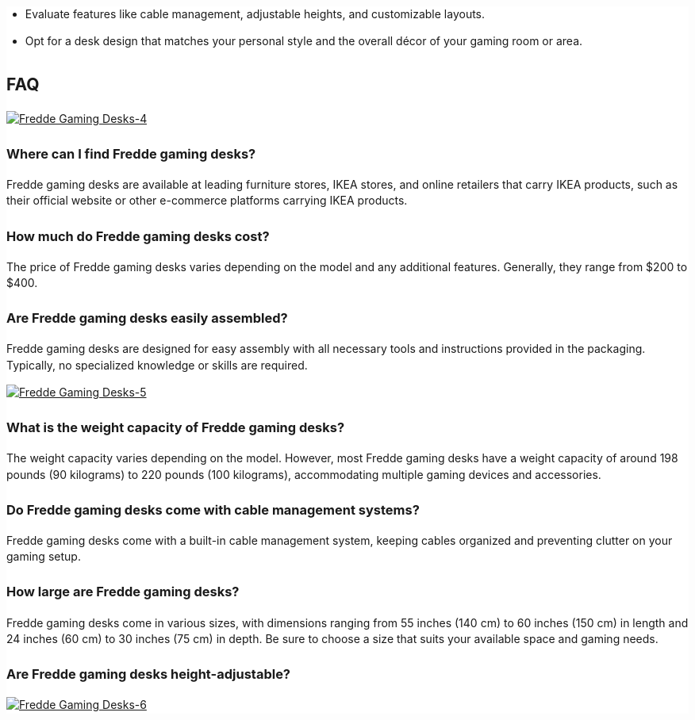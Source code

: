 * Evaluate features like cable management, adjustable heights, and customizable layouts.

* Opt for a desk design that matches your personal style and the overall décor of your gaming room or area.


## FAQ

<div><a href="https://serp.ly/@serpgames/amazon/fredde-gaming-desks?utm_source=serpgames&utm_medium=website&utm_campaign=serp.games&utm_content=fredde-gaming-desks&utm_term=fredde-gaming-desks-4"><img src="https://imagedelivery.net/vy2bglCGN6hEeWOnSe2c7A/Fredde+Gaming+Desks-4/w=720,h=540,fit=pad,background=black" alt="Fredde Gaming Desks-4"></a></div>


### Where can I find Fredde gaming desks?

Fredde gaming desks are available at leading furniture stores, IKEA stores, and online retailers that carry IKEA products, such as their official website or other e-commerce platforms carrying IKEA products. 


### How much do Fredde gaming desks cost?

The price of Fredde gaming desks varies depending on the model and any additional features. Generally, they range from $200 to $400. 


### Are Fredde gaming desks easily assembled?

Fredde gaming desks are designed for easy assembly with all necessary tools and instructions provided in the packaging. Typically, no specialized knowledge or skills are required. 

<div><a href="https://serp.ly/@serpgames/amazon/fredde-gaming-desks?utm_source=serpgames&utm_medium=website&utm_campaign=serp.games&utm_content=fredde-gaming-desks&utm_term=fredde-gaming-desks-5"><img src="https://imagedelivery.net/vy2bglCGN6hEeWOnSe2c7A/Fredde+Gaming+Desks-5/w=720,h=540,fit=pad,background=black" alt="Fredde Gaming Desks-5"></a></div>


### What is the weight capacity of Fredde gaming desks?

The weight capacity varies depending on the model. However, most Fredde gaming desks have a weight capacity of around 198 pounds (90 kilograms) to 220 pounds (100 kilograms), accommodating multiple gaming devices and accessories. 


### Do Fredde gaming desks come with cable management systems?

Fredde gaming desks come with a built-in cable management system, keeping cables organized and preventing clutter on your gaming setup. 


### How large are Fredde gaming desks?

Fredde gaming desks come in various sizes, with dimensions ranging from 55 inches (140 cm) to 60 inches (150 cm) in length and 24 inches (60 cm) to 30 inches (75 cm) in depth. Be sure to choose a size that suits your available space and gaming needs. 


### Are Fredde gaming desks height-adjustable?

<div><a href="https://serp.ly/@serpgames/amazon/fredde-gaming-desks?utm_source=serpgames&utm_medium=website&utm_campaign=serp.games&utm_content=fredde-gaming-desks&utm_term=fredde-gaming-desks-6"><img src="https://imagedelivery.net/vy2bglCGN6hEeWOnSe2c7A/Fredde+Gaming+Desks-6/w=720,h=540,fit=pad,background=black" alt="Fredde Gaming Desks-6"></a></div>
